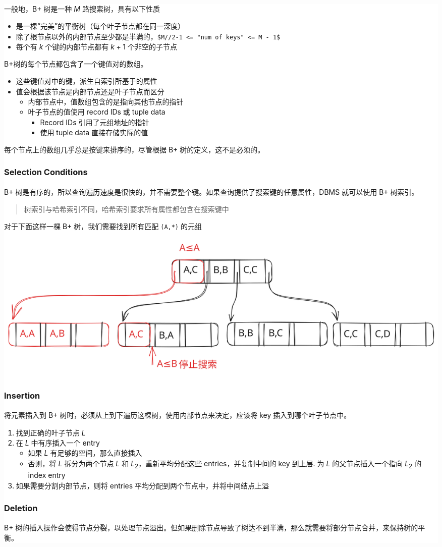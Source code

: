 一般地，B+ 树是一种 $M$ 路搜索树，具有以下性质

- 是一棵“完美”的平衡树（每个叶子节点都在同一深度）
- 除了根节点以外的内部节点至少都是半满的，`$M//2-1 <= "num of keys" <= M - 1$`
- 每个有 $k$ 个键的内部节点都有 $k+1$ 个非空的子节点

B+树的每个节点都包含了一个键值对的数组。

- 这些键值对中的键，派生自索引所基于的属性
- 值会根据该节点是内部节点还是叶子节点而区分
	- 内部节点中，值数组包含的是指向其他节点的指针
	- 叶子节点的值使用 record IDs 或 tuple data
		- Record IDs 引用了元组地址的指针
		- 使用 tuple data 直接存储实际的值

每个节点上的数组几乎总是按键来排序的，尽管根据 B+ 树的定义，这不是必须的。

### Selection Conditions

B+ 树是有序的，所以查询遍历速度是很快的，并不需要整个键。如果查询提供了搜索键的任意属性，DBMS 就可以使用 B+ 树索引。

> 树索引与哈希索引不同，哈希索引要求所有属性都包含在搜索键中

对于下面这样一棵 B+ 树，我们需要找到所有匹配 `(A,*)` 的元组


![](./assets/c07-tree-indexes/b-plus-tree-selection.excalidraw.svg)

### Insertion

将元素插入到 B+ 树时，必须从上到下遍历这棵树，使用内部节点来决定，应该将 key 插入到哪个叶子节点中。

1. 找到正确的叶子节点 $L$
2. 在 $L$ 中有序插入一个 entry
	- 如果 $L$ 有足够的空间，那么直接插入
	- 否则，将 $L$ 拆分为两个节点 $L$ 和 $L_2$，重新平均分配这些 entries，并复制中间的 key 到上层. 为 $L$ 的父节点插入一个指向 $L_2$ 的 index entry
3. 如果需要分割内部节点，则将 entries 平均分配到两个节点中，并将中间结点上溢

### Deletion

B+ 树的插入操作会使得节点分裂，以处理节点溢出。但如果删除节点导致了树达不到半满，那么就需要将部分节点合并，来保持树的平衡。
